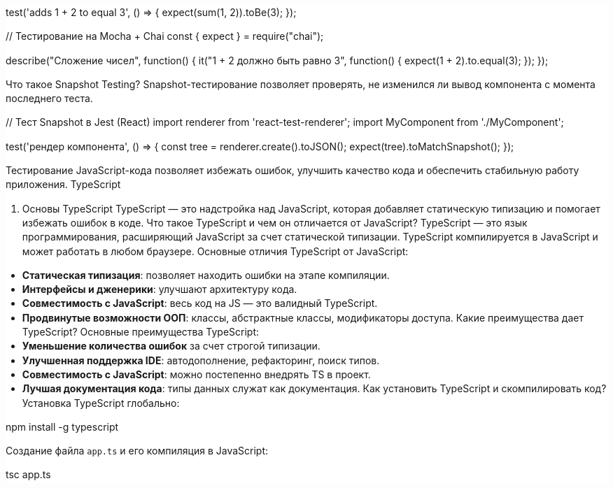 test('adds 1 + 2 to equal 3', () => {
    expect(sum(1, 2)).toBe(3);
});


// Тестирование на Mocha + Chai
const { expect } = require("chai");

describe("Сложение чисел", function() {
    it("1 + 2 должно быть равно 3", function() {
        expect(1 + 2).to.equal(3);
    });
});

Что такое Snapshot Testing?
Snapshot-тестирование позволяет проверять, не изменился ли вывод компонента с момента последнего теста.

// Тест Snapshot в Jest (React)
import renderer from 'react-test-renderer';
import MyComponent from './MyComponent';

test('рендер компонента', () => {
    const tree = renderer.create(<MyComponent />).toJSON();
    expect(tree).toMatchSnapshot();
});

Тестирование JavaScript-кода позволяет избежать ошибок, улучшить качество кода и обеспечить стабильную работу приложения.
TypeScript
1. Основы TypeScript
TypeScript — это надстройка над JavaScript, которая добавляет статическую типизацию и помогает избежать ошибок в коде.
Что такое TypeScript и чем он отличается от JavaScript?
TypeScript — это язык программирования, расширяющий JavaScript за счет статической типизации. TypeScript компилируется в JavaScript и может работать в любом браузере.
Основные отличия TypeScript от JavaScript:
- **Статическая типизация**: позволяет находить ошибки на этапе компиляции.
- **Интерфейсы и дженерики**: улучшают архитектуру кода.
- **Совместимость с JavaScript**: весь код на JS — это валидный TypeScript.
- **Продвинутые возможности ООП**: классы, абстрактные классы, модификаторы доступа.
Какие преимущества дает TypeScript?
Основные преимущества TypeScript:
- **Уменьшение количества ошибок** за счет строгой типизации.
- **Улучшенная поддержка IDE**: автодополнение, рефакторинг, поиск типов.
- **Совместимость с JavaScript**: можно постепенно внедрять TS в проект.
- **Лучшая документация кода**: типы данных служат как документация.
Как установить TypeScript и скомпилировать код?
Установка TypeScript глобально:

npm install -g typescript

Создание файла `app.ts` и его компиляция в JavaScript:

tsc app.ts
